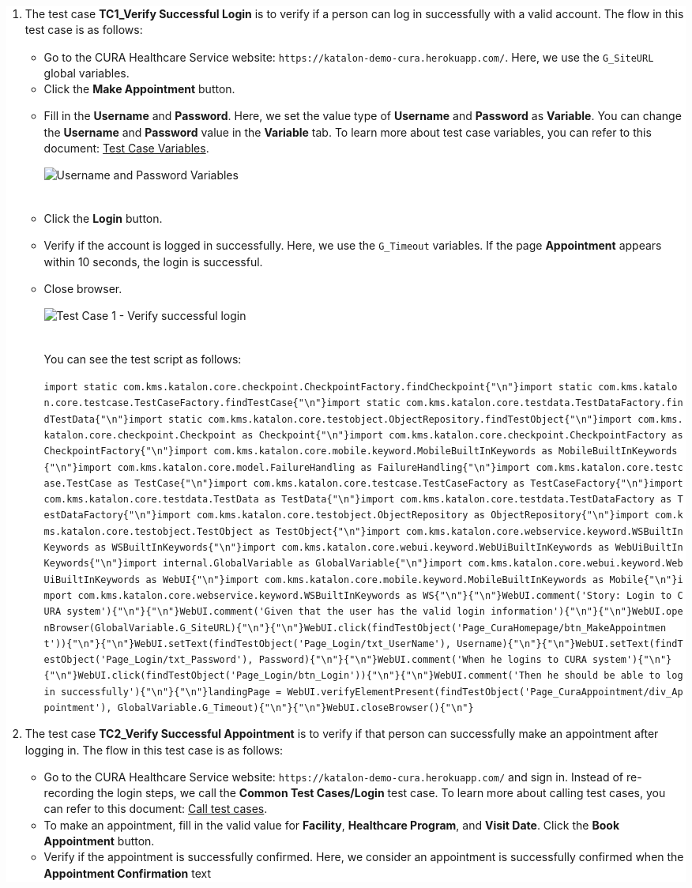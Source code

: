 <ol xmlns="http://www.w3.org/1999/xhtml" className="ol"><li className="li"><p className="p">The test case <strong className="ph b">TC1_Verify Successful Login</strong> is to verify if a person can log in successfully with a valid account. The flow in this test case is as follows:</p><ul className="ul"><li className="li">Go to the CURA Healthcare Service website: <code className="ph codeph">https://katalon-demo-cura.herokuapp.com/</code>. Here, we use the <code className="ph codeph">G_SiteURL</code> global variables.</li><li className="li">Click the <strong className="ph b">Make Appointment</strong> button.</li><li className="li"><p className="p">Fill in the <strong className="ph b">Username</strong> and <strong className="ph b">Password</strong>. Here, we set the value type of <strong className="ph b">Username</strong> and <strong className="ph b">Password</strong> as <strong className="ph b">Variable</strong>. You can change the <strong className="ph b">Username</strong> and <strong className="ph b">Password</strong> value in the <strong className="ph b">Variable</strong> tab. To learn more about test case variables, you can refer to this document: <a className="xref" href="/docs/create-tests/data-driven-testing/test-case-variables">Test Case Variables</a>.</p><p className="p"><img className="image" src={useBaseUrl("https://github.com/katalon-studio/docs-images/raw/master/katalon-studio/docs/healthcare-samples/KS-SAMPLES-Username-password-variables.png")} width={700} alt="Username and Password Variables" /><br /><br /></p></li><li className="li"><p className="p">Click the <strong className="ph b">Login</strong> button.</p></li><li className="li">Verify if the account is logged in successfully. Here, we use the <code className="ph codeph">G_Timeout</code> variables. If the page <strong className="ph b">Appointment</strong> appears within 10 seconds, the login is successful.</li><li className="li"><p className="p">Close browser.</p><p className="p"><img className="image" src={useBaseUrl("https://github.com/katalon-studio/docs-images/raw/master/katalon-studio/docs/healthcare-samples/KS-SAMPLE-TC1.gif")} alt="Test Case 1 - Verify successful login" /><br /><br /></p><p className="p">You can see the test script as follows:</p><div className="p"><pre className="pre codeblock"><code>import static com.kms.katalon.core.checkpoint.CheckpointFactory.findCheckpoint{"\n"}import static com.kms.katalon.core.testcase.TestCaseFactory.findTestCase{"\n"}import static com.kms.katalon.core.testdata.TestDataFactory.findTestData{"\n"}import static com.kms.katalon.core.testobject.ObjectRepository.findTestObject{"\n"}import com.kms.katalon.core.checkpoint.Checkpoint as Checkpoint{"\n"}import com.kms.katalon.core.checkpoint.CheckpointFactory as CheckpointFactory{"\n"}import com.kms.katalon.core.mobile.keyword.MobileBuiltInKeywords as MobileBuiltInKeywords{"\n"}import com.kms.katalon.core.model.FailureHandling as FailureHandling{"\n"}import com.kms.katalon.core.testcase.TestCase as TestCase{"\n"}import com.kms.katalon.core.testcase.TestCaseFactory as TestCaseFactory{"\n"}import com.kms.katalon.core.testdata.TestData as TestData{"\n"}import com.kms.katalon.core.testdata.TestDataFactory as TestDataFactory{"\n"}import com.kms.katalon.core.testobject.ObjectRepository as ObjectRepository{"\n"}import com.kms.katalon.core.testobject.TestObject as TestObject{"\n"}import com.kms.katalon.core.webservice.keyword.WSBuiltInKeywords as WSBuiltInKeywords{"\n"}import com.kms.katalon.core.webui.keyword.WebUiBuiltInKeywords as WebUiBuiltInKeywords{"\n"}import internal.GlobalVariable as GlobalVariable{"\n"}import com.kms.katalon.core.webui.keyword.WebUiBuiltInKeywords as WebUI{"\n"}import com.kms.katalon.core.mobile.keyword.MobileBuiltInKeywords as Mobile{"\n"}import com.kms.katalon.core.webservice.keyword.WSBuiltInKeywords as WS{"\n"}{"\n"}WebUI.comment('Story: Login to CURA system'){"\n"}{"\n"}WebUI.comment('Given that the user has the valid login information'){"\n"}{"\n"}WebUI.openBrowser(GlobalVariable.G_SiteURL){"\n"}{"\n"}WebUI.click(findTestObject('Page_CuraHomepage/btn_MakeAppointment')){"\n"}{"\n"}WebUI.setText(findTestObject('Page_Login/txt_UserName'), Username){"\n"}{"\n"}WebUI.setText(findTestObject('Page_Login/txt_Password'), Password){"\n"}{"\n"}WebUI.comment('When he logins to CURA system'){"\n"}{"\n"}WebUI.click(findTestObject('Page_Login/btn_Login')){"\n"}{"\n"}WebUI.comment('Then he should be able to login successfully'){"\n"}{"\n"}landingPage = WebUI.verifyElementPresent(findTestObject('Page_CuraAppointment/div_Appointment'), GlobalVariable.G_Timeout){"\n"}{"\n"}WebUI.closeBrowser(){"\n"}</code></pre></div></li></ul></li><li className="li"><p className="p">The test case <strong className="ph b">TC2_Verify Successful Appointment</strong> is to verify if that person can successfully make an appointment after logging in. The flow in this test case is as follows:</p><ul className="ul"><li className="li">Go to the CURA Healthcare Service website: <code className="ph codeph">https://katalon-demo-cura.herokuapp.com/</code> and sign in. Instead of re-recording the login steps, we call the <strong className="ph b">Common Test Cases/Login</strong> test case. To learn more about calling test cases, you can refer to this document: <a className="xref" href="/docs/create-tests/create-test-cases/call-test-case-in-katalon-studio#task-6797">Call test cases</a>.</li><li className="li">To make an appointment, fill in the valid value for <strong className="ph b">Facility</strong>, <strong className="ph b">Healthcare Program</strong>, and <strong className="ph b">Visit Date</strong>. Click the <strong className="ph b">Book Appointment</strong> button.</li><li className="li">Verify if the appointment is successfully confirmed. Here, we consider an appointment is successfully confirmed when the <strong className="ph b">Appointment Confirmation</strong> text